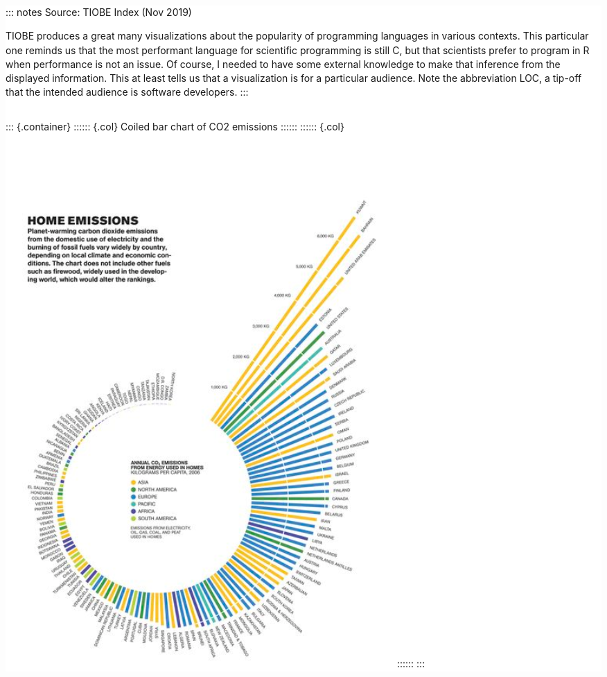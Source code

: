 ::: notes
Source: TIOBE Index (Nov 2019)

TIOBE produces a great many visualizations about the popularity of programming languages in various contexts. This particular one reminds us that the most performant language for scientific programming is still C, but that scientists prefer to program in R when performance is not an issue. Of course, I needed to have some external knowledge to make that inference from the displayed information. This at least tells us that a visualization is for a particular audience. Note the abbreviation LOC, a tip-off that the intended audience is software developers.
:::

##

::: {.container}
:::::: {.col}
Coiled bar chart of CO2 emissions
::::::
:::::: {.col}
![](fiCoiledBarChart.png)
::::::
:::
